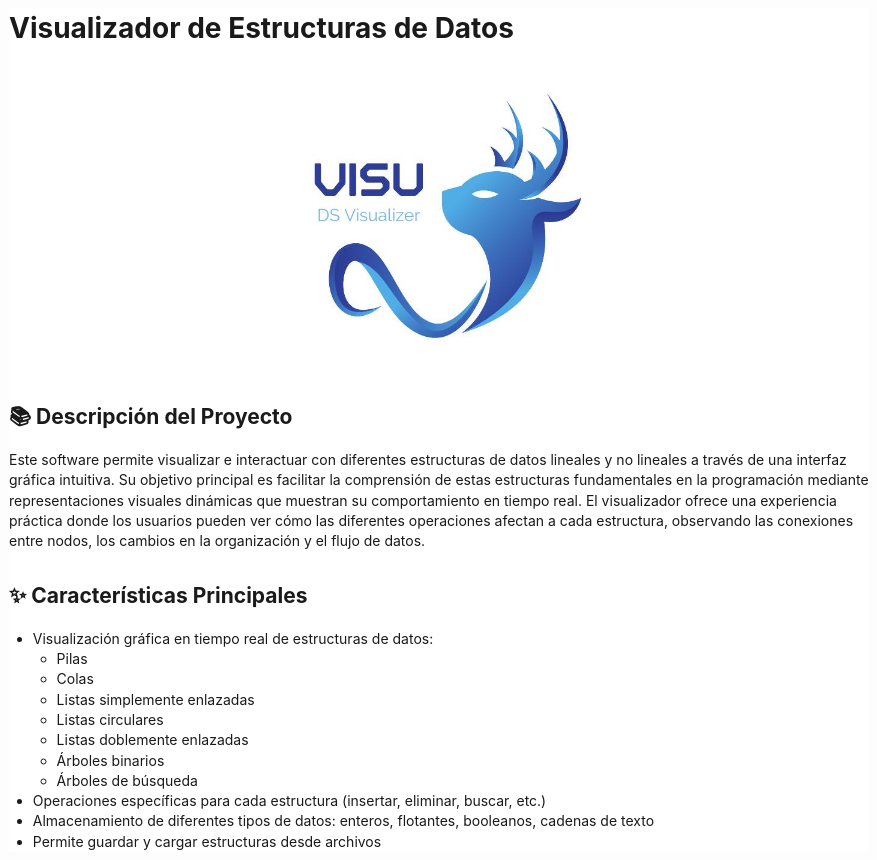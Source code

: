 # Visualizador de Estructuras de Datos

<p align="center">
  <img src="ReadMeimgs/logo.jpeg" alt="Logo del Visualizador de Estructuras" width="300">
</p>

## 📚 Descripción del Proyecto

Este software permite visualizar e interactuar con diferentes estructuras de datos lineales y no lineales a través de una interfaz gráfica intuitiva. Su objetivo principal es facilitar la comprensión de estas estructuras fundamentales en la programación mediante representaciones visuales dinámicas que muestran su comportamiento en tiempo real.
El visualizador ofrece una experiencia práctica donde los usuarios pueden ver cómo las diferentes operaciones afectan a cada estructura, observando las conexiones entre nodos, los cambios en la organización y el flujo de datos. 

## ✨ Características Principales

- Visualización gráfica en tiempo real de estructuras de datos:
  - Pilas
  - Colas
  - Listas simplemente enlazadas
  - Listas circulares
  - Listas doblemente enlazadas
  - Árboles binarios
  - Árboles de búsqueda
- Operaciones específicas para cada estructura (insertar, eliminar, buscar, etc.)
- Almacenamiento de diferentes tipos de datos: enteros, flotantes, booleanos, cadenas de texto
- Permite guardar y cargar estructuras desde archivos
